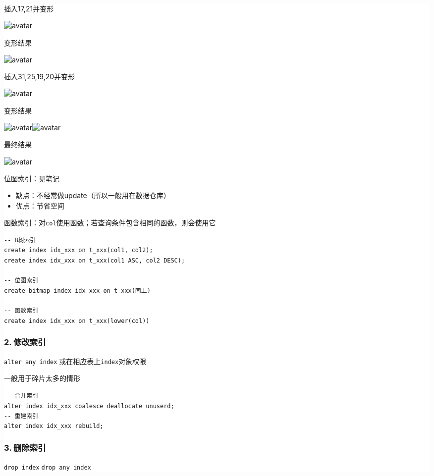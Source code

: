 插入17,21并变形

![avatar](https://raw.githubusercontent.com/Yemonade/imgCloud/main/img/202202080031690.jpg)

变形结果

![avatar](https://raw.githubusercontent.com/Yemonade/imgCloud/main/img/202202080031366.jpg)



插入31,25,19,20并变形

![avatar](https://raw.githubusercontent.com/Yemonade/imgCloud/main/img/202202080031253.jpg)

变形结果

![avatar](https://raw.githubusercontent.com/Yemonade/imgCloud/main/img/202202080032996.jpeg)![avatar](https://raw.githubusercontent.com/Yemonade/imgCloud/main/img/202202080032777.jpg)

最终结果

![avatar](https://raw.githubusercontent.com/Yemonade/imgCloud/main/img/202202080032504.jpg)

位图索引：见笔记

- 缺点：不经常做update（所以一般用在数据仓库）
- 优点：节省空间

函数索引：对`col`使用函数；若查询条件包含相同的函数，则会使用它

```plsql
-- B树索引
create index idx_xxx on t_xxx(col1, col2);
create index idx_xxx on t_xxx(col1 ASC, col2 DESC);

-- 位图索引
create bitmap index idx_xxx on t_xxx(同上)

-- 函数索引
create index idx_xxx on t_xxx(lower(col))
```

### 2. 修改索引

`alter any index` 或在相应表上`index`对象权限

一般用于碎片太多的情形

```plsql
-- 合并索引
alter index idx_xxx coalesce deallocate unuserd;
-- 重建索引
alter index idx_xxx rebuild;
```

### 3. 删除索引

`drop index`  `drop any index`
